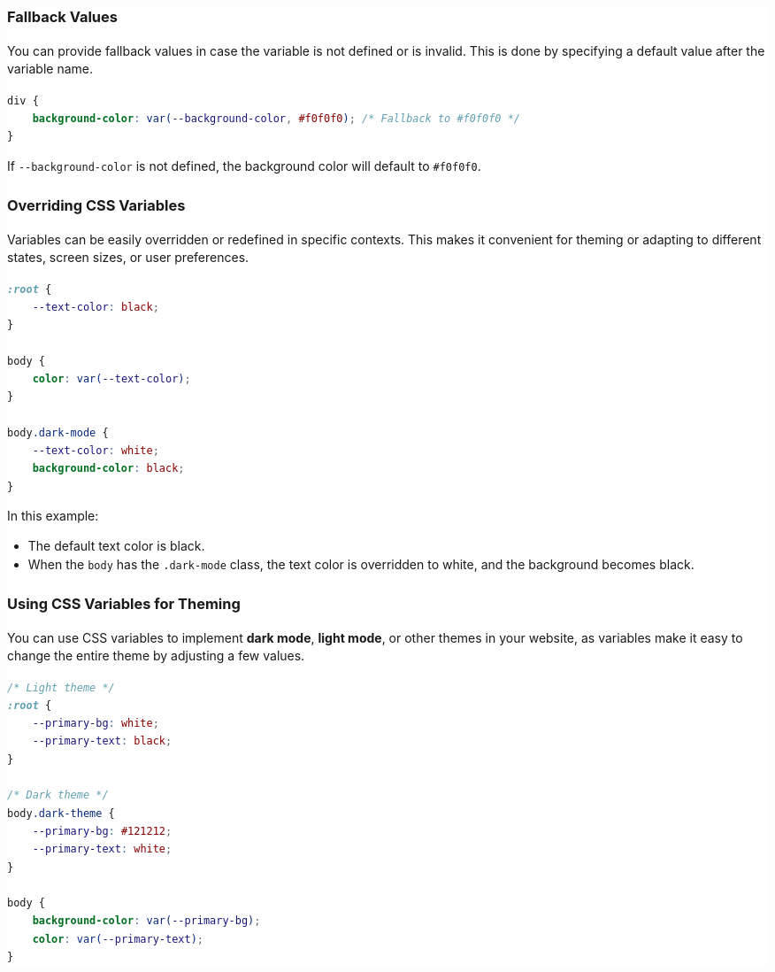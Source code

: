### **Fallback Values**

You can provide fallback values in case the variable is not defined or is invalid. This is done by specifying a default value after the variable name.

```css
div {
    background-color: var(--background-color, #f0f0f0); /* Fallback to #f0f0f0 */
}
```

If `--background-color` is not defined, the background color will default to `#f0f0f0`.

### **Overriding CSS Variables**

Variables can be easily overridden or redefined in specific contexts. This makes it convenient for theming or adapting to different states, screen sizes, or user preferences.

```css
:root {
    --text-color: black;
}

body {
    color: var(--text-color);
}

body.dark-mode {
    --text-color: white;
    background-color: black;
}
```

In this example:
- The default text color is black.
- When the `body` has the `.dark-mode` class, the text color is overridden to white, and the background becomes black.

### **Using CSS Variables for Theming**

You can use CSS variables to implement **dark mode**, **light mode**, or other themes in your website, as variables make it easy to change the entire theme by adjusting a few values.

```css
/* Light theme */
:root {
    --primary-bg: white;
    --primary-text: black;
}

/* Dark theme */
body.dark-theme {
    --primary-bg: #121212;
    --primary-text: white;
}

body {
    background-color: var(--primary-bg);
    color: var(--primary-text);
}
```
